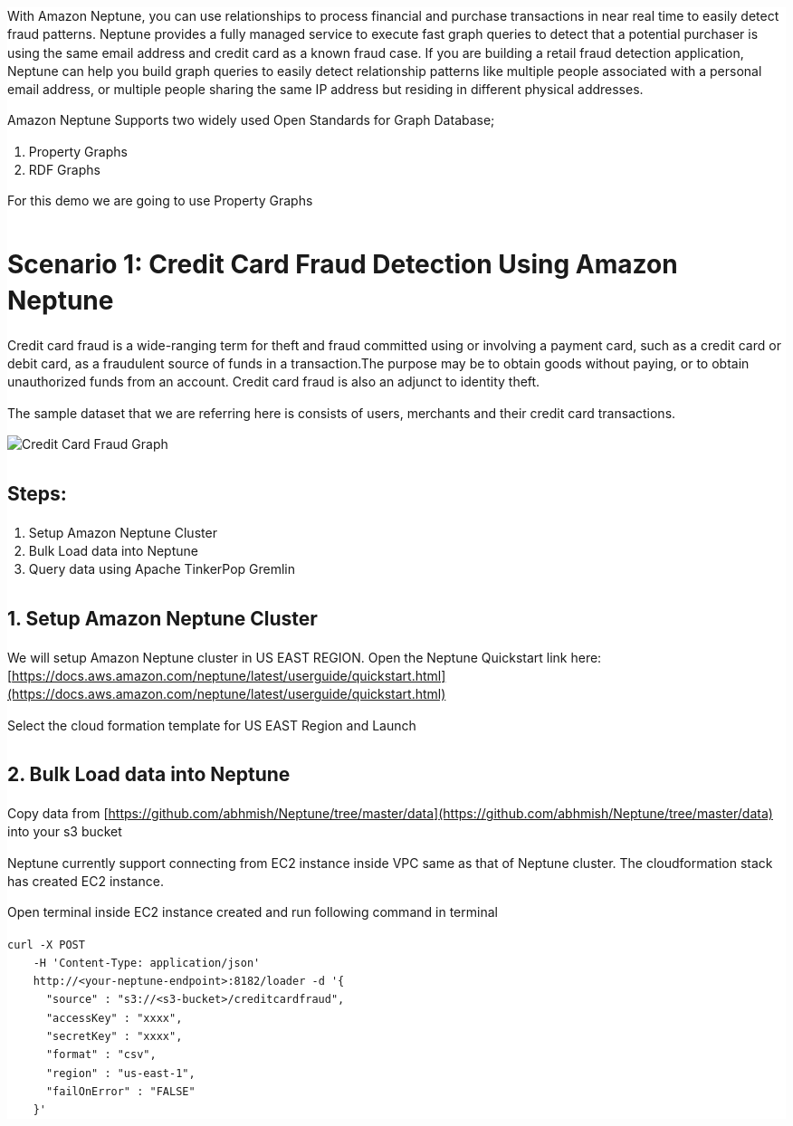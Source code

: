 With Amazon Neptune, you can use relationships to process financial and purchase transactions in near real time to easily detect fraud patterns. Neptune provides a fully managed service to execute fast graph queries to detect that a potential purchaser is using the same email address and credit card as a known fraud case. If you are building a retail fraud detection application, Neptune can help you build graph queries to easily detect relationship patterns like multiple people associated with a personal email address, or multiple people sharing the same IP address but residing in different physical addresses.

Amazon Neptune Supports two widely used Open Standards for Graph Database; 
1. Property Graphs
2. RDF Graphs

For this demo we are going to use Property Graphs

# Scenario 1: Credit Card Fraud Detection Using Amazon Neptune

Credit card fraud is a wide-ranging term for theft and fraud committed using or involving a payment card, such as a credit card or debit card, as a fraudulent source of funds in a transaction.The purpose may be to obtain goods without paying, or to obtain unauthorized funds from an account. Credit card fraud is also an adjunct to identity theft. 

The sample dataset that we are referring here is consists of users, merchants and their credit card transactions.

![Credit Card Fraud Graph](https://github.com/abhmish/Neptune/blob/master/img/credicardfraud.jpg)


## Steps:

1. Setup Amazon Neptune Cluster
2. Bulk Load data into Neptune
3. Query data using Apache TinkerPop Gremlin


## 1. Setup Amazon Neptune Cluster

We will setup Amazon Neptune cluster in US EAST REGION. Open the Neptune Quickstart link here: [https://docs.aws.amazon.com/neptune/latest/userguide/quickstart.html](https://docs.aws.amazon.com/neptune/latest/userguide/quickstart.html)

Select the cloud formation template for US EAST Region and Launch

## 2. Bulk Load data into Neptune

Copy data from [https://github.com/abhmish/Neptune/tree/master/data](https://github.com/abhmish/Neptune/tree/master/data) into your s3 bucket

Neptune currently support connecting from EC2 instance inside VPC same as that of Neptune cluster. The cloudformation stack has created EC2 instance. 

Open terminal inside EC2 instance created and run following command in terminal

```
curl -X POST 
    -H 'Content-Type: application/json' 
    http://<your-neptune-endpoint>:8182/loader -d '{ 
      "source" : "s3://<s3-bucket>/creditcardfraud",
      "accessKey" : "xxxx",
      "secretKey" : "xxxx",
      "format" : "csv",
      "region" : "us-east-1",
      "failOnError" : "FALSE"
    }'
```
